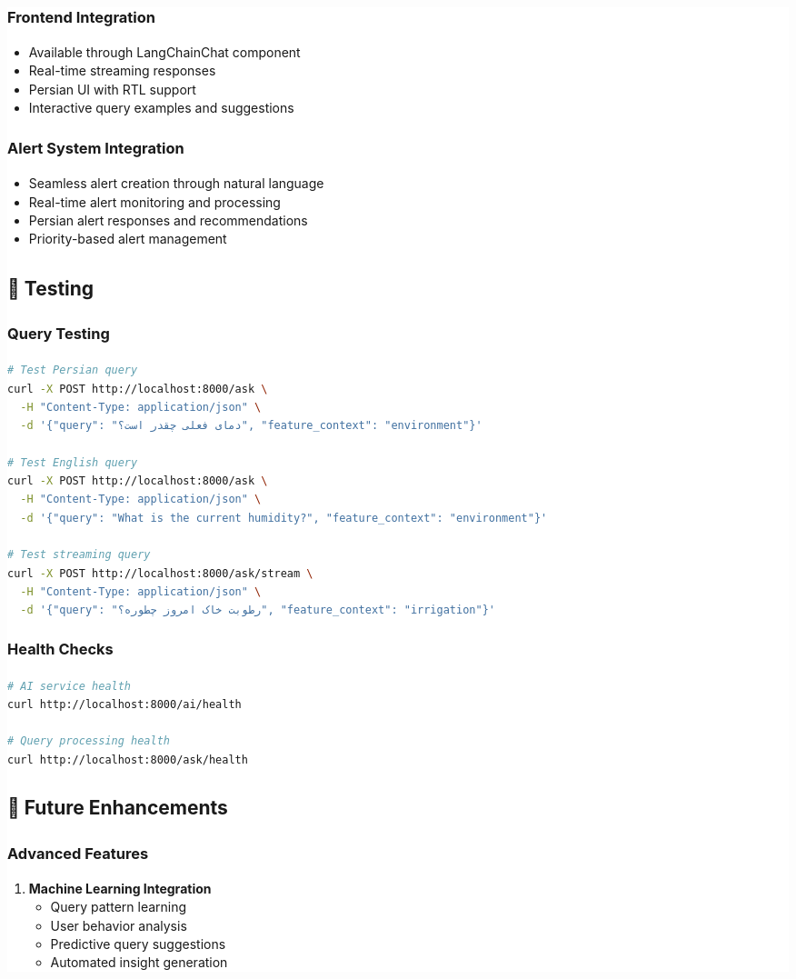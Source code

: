 ### **Frontend Integration**
- Available through LangChainChat component
- Real-time streaming responses
- Persian UI with RTL support
- Interactive query examples and suggestions

### **Alert System Integration**
- Seamless alert creation through natural language
- Real-time alert monitoring and processing
- Persian alert responses and recommendations
- Priority-based alert management

## 🧪 Testing

### **Query Testing**
```bash
# Test Persian query
curl -X POST http://localhost:8000/ask \
  -H "Content-Type: application/json" \
  -d '{"query": "دمای فعلی چقدر است؟", "feature_context": "environment"}'

# Test English query
curl -X POST http://localhost:8000/ask \
  -H "Content-Type: application/json" \
  -d '{"query": "What is the current humidity?", "feature_context": "environment"}'

# Test streaming query
curl -X POST http://localhost:8000/ask/stream \
  -H "Content-Type: application/json" \
  -d '{"query": "رطوبت خاک امروز چطوره؟", "feature_context": "irrigation"}'
```

### **Health Checks**
```bash
# AI service health
curl http://localhost:8000/ai/health

# Query processing health
curl http://localhost:8000/ask/health
```

## 🚀 Future Enhancements

### **Advanced Features**
1. **Machine Learning Integration**
   - Query pattern learning
   - User behavior analysis
   - Predictive query suggestions
   - Automated insight generation
